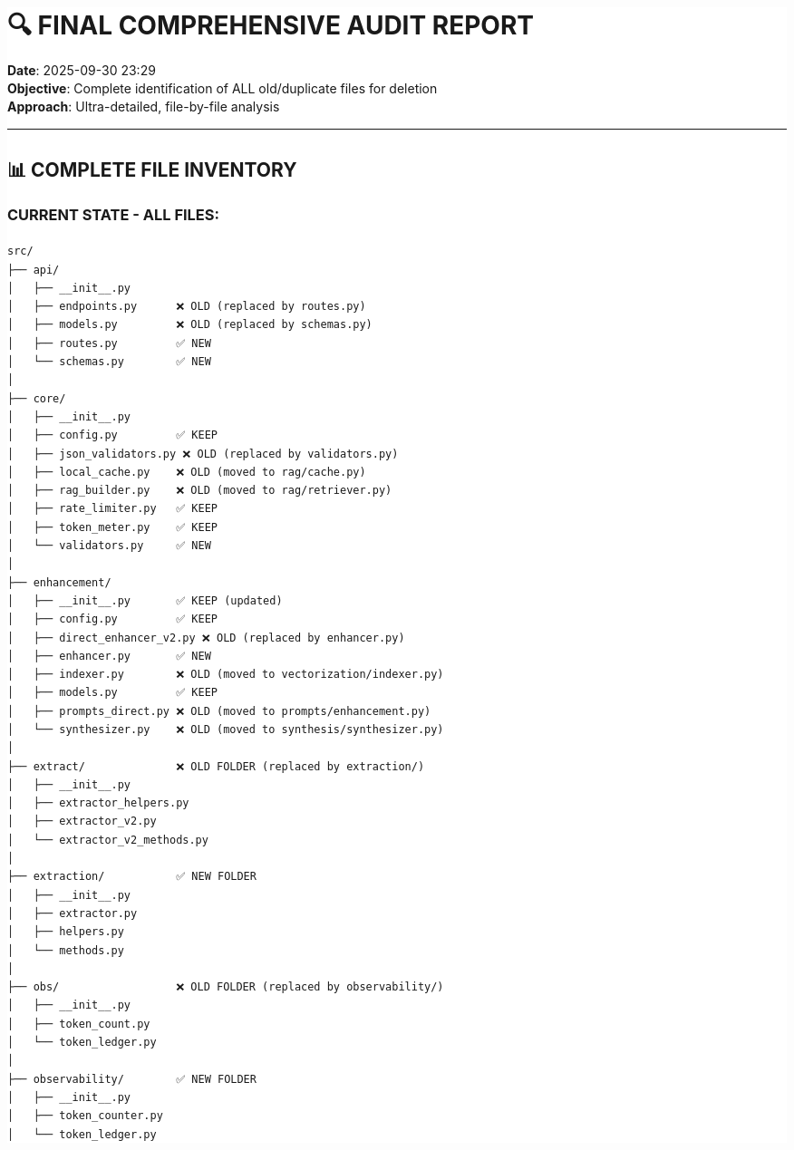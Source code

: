 # 🔍 FINAL COMPREHENSIVE AUDIT REPORT

**Date**: 2025-09-30 23:29  
**Objective**: Complete identification of ALL old/duplicate files for deletion  
**Approach**: Ultra-detailed, file-by-file analysis

---

## 📊 COMPLETE FILE INVENTORY

### **CURRENT STATE - ALL FILES**:

```
src/
├── api/
│   ├── __init__.py
│   ├── endpoints.py      ❌ OLD (replaced by routes.py)
│   ├── models.py         ❌ OLD (replaced by schemas.py)
│   ├── routes.py         ✅ NEW
│   └── schemas.py        ✅ NEW
│
├── core/
│   ├── __init__.py
│   ├── config.py         ✅ KEEP
│   ├── json_validators.py ❌ OLD (replaced by validators.py)
│   ├── local_cache.py    ❌ OLD (moved to rag/cache.py)
│   ├── rag_builder.py    ❌ OLD (moved to rag/retriever.py)
│   ├── rate_limiter.py   ✅ KEEP
│   ├── token_meter.py    ✅ KEEP
│   └── validators.py     ✅ NEW
│
├── enhancement/
│   ├── __init__.py       ✅ KEEP (updated)
│   ├── config.py         ✅ KEEP
│   ├── direct_enhancer_v2.py ❌ OLD (replaced by enhancer.py)
│   ├── enhancer.py       ✅ NEW
│   ├── indexer.py        ❌ OLD (moved to vectorization/indexer.py)
│   ├── models.py         ✅ KEEP
│   ├── prompts_direct.py ❌ OLD (moved to prompts/enhancement.py)
│   └── synthesizer.py    ❌ OLD (moved to synthesis/synthesizer.py)
│
├── extract/              ❌ OLD FOLDER (replaced by extraction/)
│   ├── __init__.py
│   ├── extractor_helpers.py
│   ├── extractor_v2.py
│   └── extractor_v2_methods.py
│
├── extraction/           ✅ NEW FOLDER
│   ├── __init__.py
│   ├── extractor.py
│   ├── helpers.py
│   └── methods.py
│
├── obs/                  ❌ OLD FOLDER (replaced by observability/)
│   ├── __init__.py
│   ├── token_count.py
│   └── token_ledger.py
│
├── observability/        ✅ NEW FOLDER
│   ├── __init__.py
│   ├── token_counter.py
│   └── token_ledger.py
```